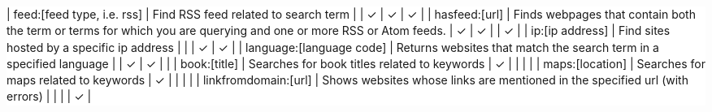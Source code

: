 | feed:[feed type, i.e. rss]                                  	| Find RSS feed related to search term                                                                                                                                                                                                                        	|       	| ✓          	|  ✓    	| ✓    	|
| hasfeed:[url]                                               	| Finds webpages that contain both the term or terms for which you are querying and one or more RSS or Atom feeds.                                                                                                                                            	| ✓      	| ✓          	|       	|  ✓    	| 
| ip:[ip address]                                             	| Find sites hosted by a specific ip address                                                                                                                                                                                                                  	|       	|          	|    ✓   	|   ✓   	|
| language:[language code]                                    	| Returns websites that match the search term in a specified language                                                                                                                                                                                         	|     	| ✓          	|   ✓    	|        	|
| book:[title]                                                	| Searches for book titles related to keywords                                                                                                                                                                                                                	| ✓      	|            	|       	|      	|
| maps:[location]                                             	| Searches for maps related to keywords                                                                                                                                                                                                                       	| ✓      	|            	|       	|      	|
| linkfromdomain:[url]                                        	| Shows websites whose links are mentioned in the specified url (with errors)                                                                                                                                                                                 	|     	|            	|       	|     ✓   	|

